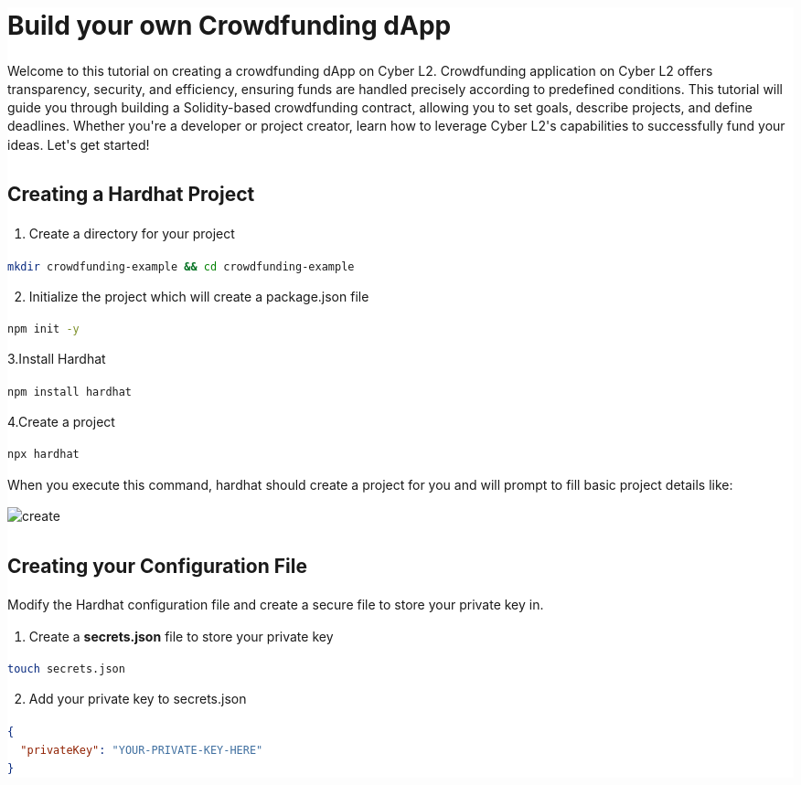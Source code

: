 # Build your own Crowdfunding dApp

Welcome to this tutorial on creating a crowdfunding dApp on Cyber L2. Crowdfunding application on Cyber L2 offers transparency, security, and efficiency, ensuring funds are handled precisely according to predefined conditions. This tutorial will guide you through building a Solidity-based crowdfunding contract, allowing you to set goals, describe projects, and define deadlines. Whether you're a developer or project creator, learn how to leverage Cyber L2's capabilities to successfully fund your ideas. Let's get started!

## Creating a Hardhat Project

1. Create a directory for your project

```bash
mkdir crowdfunding-example && cd crowdfunding-example
```

2. Initialize the project which will create a package.json file

```bash
npm init -y
```

3.Install Hardhat

```bash
npm install hardhat
```

4.Create a project

```bash
npx hardhat
```

When you execute this command, hardhat should create a project for you and will prompt to fill basic project details like:

![create](/tutorial-assets/crowdfunding-1.png)

## Creating your Configuration File

Modify the Hardhat configuration file and create a secure file to store your private key in.

1. Create a **secrets.json** file to store your private key

```bash
touch secrets.json
```

2. Add your private key to secrets.json

```json
{
  "privateKey": "YOUR-PRIVATE-KEY-HERE"
}
```

